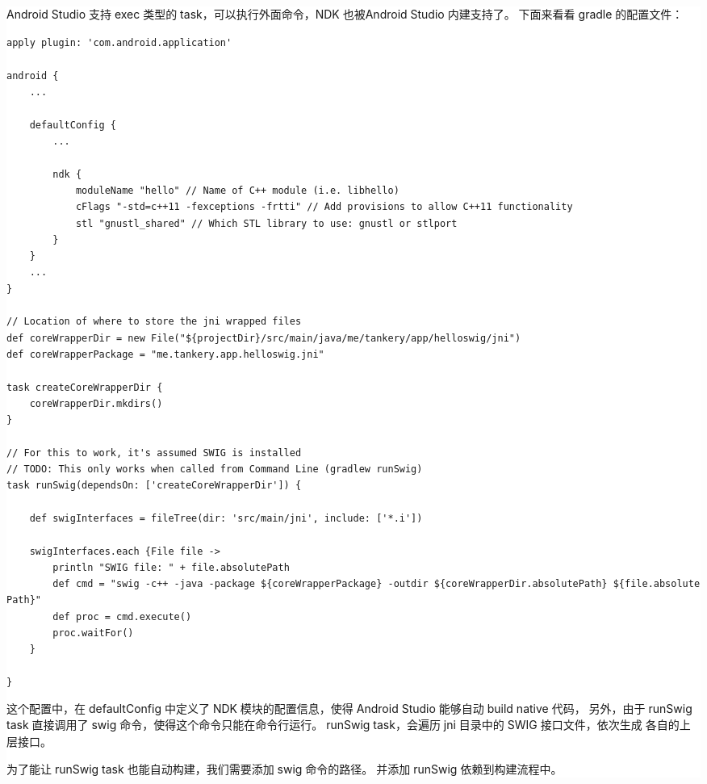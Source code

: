 Android Studio 支持 exec 类型的 task，可以执行外面命令，NDK 也被Android Studio 内建支持了。
下面来看看 gradle 的配置文件：

``` Text
apply plugin: 'com.android.application'

android {
    ...

    defaultConfig {
        ...

        ndk {
            moduleName "hello" // Name of C++ module (i.e. libhello)
            cFlags "-std=c++11 -fexceptions -frtti" // Add provisions to allow C++11 functionality
            stl "gnustl_shared" // Which STL library to use: gnustl or stlport
        }
    }
    ...
}

// Location of where to store the jni wrapped files
def coreWrapperDir = new File("${projectDir}/src/main/java/me/tankery/app/helloswig/jni")
def coreWrapperPackage = "me.tankery.app.helloswig.jni"

task createCoreWrapperDir {
    coreWrapperDir.mkdirs()
}

// For this to work, it's assumed SWIG is installed
// TODO: This only works when called from Command Line (gradlew runSwig)
task runSwig(dependsOn: ['createCoreWrapperDir']) {

    def swigInterfaces = fileTree(dir: 'src/main/jni', include: ['*.i'])

    swigInterfaces.each {File file ->
        println "SWIG file: " + file.absolutePath
        def cmd = "swig -c++ -java -package ${coreWrapperPackage} -outdir ${coreWrapperDir.absolutePath} ${file.absolutePath}"
        def proc = cmd.execute()
        proc.waitFor()
    }

}

```

这个配置中，在 defaultConfig 中定义了 NDK 模块的配置信息，使得 Android Studio 能够自动 build native 代码，
另外，由于 runSwig task 直接调用了 swig 命令，使得这个命令只能在命令行运行。
runSwig task，会遍历 jni 目录中的 SWIG 接口文件，依次生成 各自的上层接口。

为了能让 runSwig task 也能自动构建，我们需要添加 swig 命令的路径。
并添加 runSwig 依赖到构建流程中。
